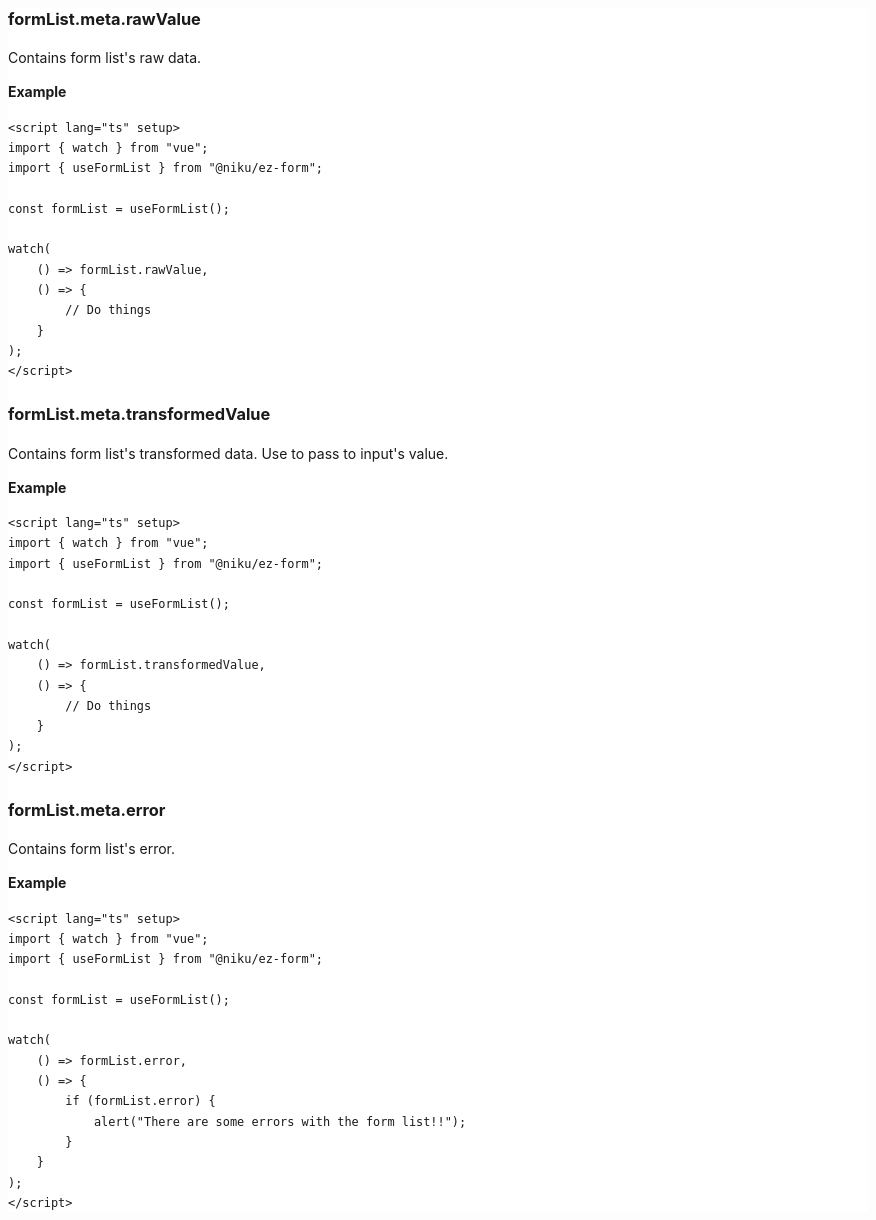 ### formList.meta.rawValue

Contains form list's raw data.

**Example**

```vue
<script lang="ts" setup>
import { watch } from "vue";
import { useFormList } from "@niku/ez-form";

const formList = useFormList();

watch(
	() => formList.rawValue,
	() => {
		// Do things
	}
);
</script>
```

### formList.meta.transformedValue

Contains form list's transformed data. Use to pass to input's value.

**Example**

```vue
<script lang="ts" setup>
import { watch } from "vue";
import { useFormList } from "@niku/ez-form";

const formList = useFormList();

watch(
	() => formList.transformedValue,
	() => {
		// Do things
	}
);
</script>
```

### formList.meta.error

Contains form list's error.

**Example**

```vue
<script lang="ts" setup>
import { watch } from "vue";
import { useFormList } from "@niku/ez-form";

const formList = useFormList();

watch(
	() => formList.error,
	() => {
		if (formList.error) {
			alert("There are some errors with the form list!!");
		}
	}
);
</script>
```
